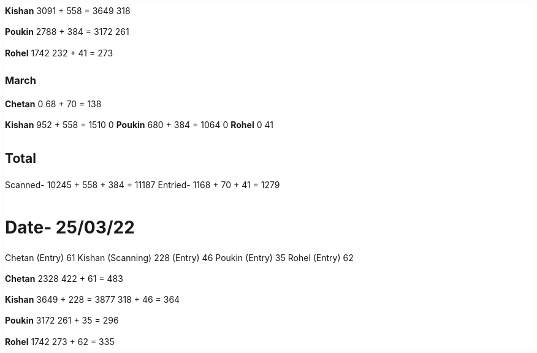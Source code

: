 **Kishan**
3091 + 558 = 3649
318

**Poukin**
2788 + 384 = 3172
261

**Rohel**
1742
232 + 41 = 273

### March
**Chetan**
0
68 + 70 = 138

**Kishan**
952 + 558 = 1510
0
**Poukin**
680 + 384 = 1064
0
**Rohel**
0
41

## Total
Scanned- 10245 + 558 + 384 = 11187
Entried- 1168 + 70 + 41 = 1279

# Date- 25/03/22
Chetan (Entry) 61
Kishan (Scanning) 228 (Entry) 46
Poukin (Entry) 35
Rohel (Entry) 62

**Chetan**
2328
422 + 61 = 483

**Kishan**
3649 + 228 = 3877
318 + 46 = 364

**Poukin**
3172
261 + 35 = 296

**Rohel**
1742
273 + 62 = 335
